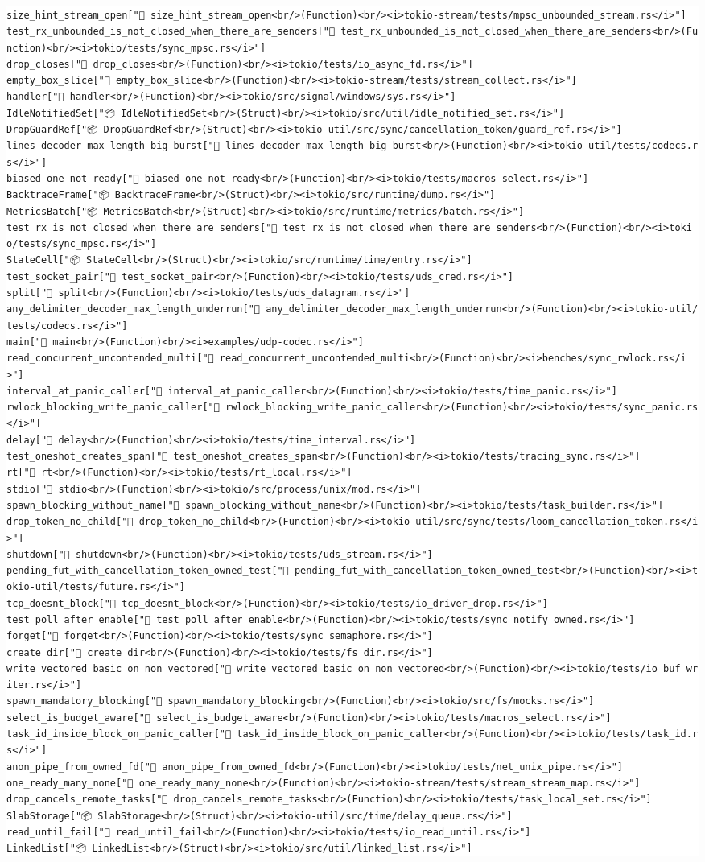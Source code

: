     size_hint_stream_open["🔧 size_hint_stream_open<br/>(Function)<br/><i>tokio-stream/tests/mpsc_unbounded_stream.rs</i>"]
    test_rx_unbounded_is_not_closed_when_there_are_senders["🔧 test_rx_unbounded_is_not_closed_when_there_are_senders<br/>(Function)<br/><i>tokio/tests/sync_mpsc.rs</i>"]
    drop_closes["🔧 drop_closes<br/>(Function)<br/><i>tokio/tests/io_async_fd.rs</i>"]
    empty_box_slice["🔧 empty_box_slice<br/>(Function)<br/><i>tokio-stream/tests/stream_collect.rs</i>"]
    handler["🔧 handler<br/>(Function)<br/><i>tokio/src/signal/windows/sys.rs</i>"]
    IdleNotifiedSet["📦 IdleNotifiedSet<br/>(Struct)<br/><i>tokio/src/util/idle_notified_set.rs</i>"]
    DropGuardRef["📦 DropGuardRef<br/>(Struct)<br/><i>tokio-util/src/sync/cancellation_token/guard_ref.rs</i>"]
    lines_decoder_max_length_big_burst["🔧 lines_decoder_max_length_big_burst<br/>(Function)<br/><i>tokio-util/tests/codecs.rs</i>"]
    biased_one_not_ready["🔧 biased_one_not_ready<br/>(Function)<br/><i>tokio/tests/macros_select.rs</i>"]
    BacktraceFrame["📦 BacktraceFrame<br/>(Struct)<br/><i>tokio/src/runtime/dump.rs</i>"]
    MetricsBatch["📦 MetricsBatch<br/>(Struct)<br/><i>tokio/src/runtime/metrics/batch.rs</i>"]
    test_rx_is_not_closed_when_there_are_senders["🔧 test_rx_is_not_closed_when_there_are_senders<br/>(Function)<br/><i>tokio/tests/sync_mpsc.rs</i>"]
    StateCell["📦 StateCell<br/>(Struct)<br/><i>tokio/src/runtime/time/entry.rs</i>"]
    test_socket_pair["🔧 test_socket_pair<br/>(Function)<br/><i>tokio/tests/uds_cred.rs</i>"]
    split["🔧 split<br/>(Function)<br/><i>tokio/tests/uds_datagram.rs</i>"]
    any_delimiter_decoder_max_length_underrun["🔧 any_delimiter_decoder_max_length_underrun<br/>(Function)<br/><i>tokio-util/tests/codecs.rs</i>"]
    main["🔧 main<br/>(Function)<br/><i>examples/udp-codec.rs</i>"]
    read_concurrent_uncontended_multi["🔧 read_concurrent_uncontended_multi<br/>(Function)<br/><i>benches/sync_rwlock.rs</i>"]
    interval_at_panic_caller["🔧 interval_at_panic_caller<br/>(Function)<br/><i>tokio/tests/time_panic.rs</i>"]
    rwlock_blocking_write_panic_caller["🔧 rwlock_blocking_write_panic_caller<br/>(Function)<br/><i>tokio/tests/sync_panic.rs</i>"]
    delay["🔧 delay<br/>(Function)<br/><i>tokio/tests/time_interval.rs</i>"]
    test_oneshot_creates_span["🔧 test_oneshot_creates_span<br/>(Function)<br/><i>tokio/tests/tracing_sync.rs</i>"]
    rt["🔧 rt<br/>(Function)<br/><i>tokio/tests/rt_local.rs</i>"]
    stdio["🔧 stdio<br/>(Function)<br/><i>tokio/src/process/unix/mod.rs</i>"]
    spawn_blocking_without_name["🔧 spawn_blocking_without_name<br/>(Function)<br/><i>tokio/tests/task_builder.rs</i>"]
    drop_token_no_child["🔧 drop_token_no_child<br/>(Function)<br/><i>tokio-util/src/sync/tests/loom_cancellation_token.rs</i>"]
    shutdown["🔧 shutdown<br/>(Function)<br/><i>tokio/tests/uds_stream.rs</i>"]
    pending_fut_with_cancellation_token_owned_test["🔧 pending_fut_with_cancellation_token_owned_test<br/>(Function)<br/><i>tokio-util/tests/future.rs</i>"]
    tcp_doesnt_block["🔧 tcp_doesnt_block<br/>(Function)<br/><i>tokio/tests/io_driver_drop.rs</i>"]
    test_poll_after_enable["🔧 test_poll_after_enable<br/>(Function)<br/><i>tokio/tests/sync_notify_owned.rs</i>"]
    forget["🔧 forget<br/>(Function)<br/><i>tokio/tests/sync_semaphore.rs</i>"]
    create_dir["🔧 create_dir<br/>(Function)<br/><i>tokio/tests/fs_dir.rs</i>"]
    write_vectored_basic_on_non_vectored["🔧 write_vectored_basic_on_non_vectored<br/>(Function)<br/><i>tokio/tests/io_buf_writer.rs</i>"]
    spawn_mandatory_blocking["🔧 spawn_mandatory_blocking<br/>(Function)<br/><i>tokio/src/fs/mocks.rs</i>"]
    select_is_budget_aware["🔧 select_is_budget_aware<br/>(Function)<br/><i>tokio/tests/macros_select.rs</i>"]
    task_id_inside_block_on_panic_caller["🔧 task_id_inside_block_on_panic_caller<br/>(Function)<br/><i>tokio/tests/task_id.rs</i>"]
    anon_pipe_from_owned_fd["🔧 anon_pipe_from_owned_fd<br/>(Function)<br/><i>tokio/tests/net_unix_pipe.rs</i>"]
    one_ready_many_none["🔧 one_ready_many_none<br/>(Function)<br/><i>tokio-stream/tests/stream_stream_map.rs</i>"]
    drop_cancels_remote_tasks["🔧 drop_cancels_remote_tasks<br/>(Function)<br/><i>tokio/tests/task_local_set.rs</i>"]
    SlabStorage["📦 SlabStorage<br/>(Struct)<br/><i>tokio-util/src/time/delay_queue.rs</i>"]
    read_until_fail["🔧 read_until_fail<br/>(Function)<br/><i>tokio/tests/io_read_until.rs</i>"]
    LinkedList["📦 LinkedList<br/>(Struct)<br/><i>tokio/src/util/linked_list.rs</i>"]